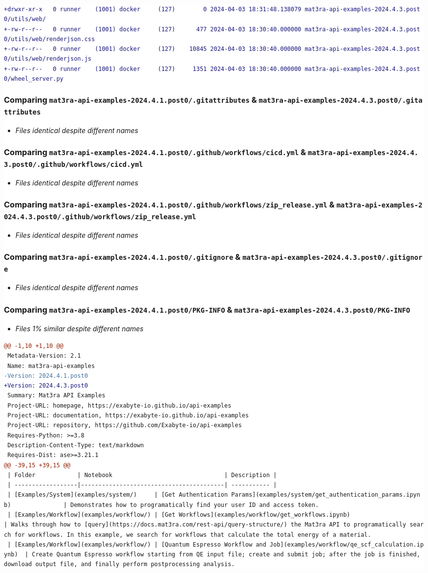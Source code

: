 ```diff
+drwxr-xr-x   0 runner    (1001) docker     (127)        0 2024-04-03 18:31:48.138079 mat3ra-api-examples-2024.4.3.post0/utils/web/
+-rw-r--r--   0 runner    (1001) docker     (127)      477 2024-04-03 18:30:40.000000 mat3ra-api-examples-2024.4.3.post0/utils/web/renderjson.css
+-rw-r--r--   0 runner    (1001) docker     (127)    10845 2024-04-03 18:30:40.000000 mat3ra-api-examples-2024.4.3.post0/utils/web/renderjson.js
+-rw-r--r--   0 runner    (1001) docker     (127)     1351 2024-04-03 18:30:40.000000 mat3ra-api-examples-2024.4.3.post0/wheel_server.py
```

### Comparing `mat3ra-api-examples-2024.4.1.post0/.gitattributes` & `mat3ra-api-examples-2024.4.3.post0/.gitattributes`

 * *Files identical despite different names*

### Comparing `mat3ra-api-examples-2024.4.1.post0/.github/workflows/cicd.yml` & `mat3ra-api-examples-2024.4.3.post0/.github/workflows/cicd.yml`

 * *Files identical despite different names*

### Comparing `mat3ra-api-examples-2024.4.1.post0/.github/workflows/zip_release.yml` & `mat3ra-api-examples-2024.4.3.post0/.github/workflows/zip_release.yml`

 * *Files identical despite different names*

### Comparing `mat3ra-api-examples-2024.4.1.post0/.gitignore` & `mat3ra-api-examples-2024.4.3.post0/.gitignore`

 * *Files identical despite different names*

### Comparing `mat3ra-api-examples-2024.4.1.post0/PKG-INFO` & `mat3ra-api-examples-2024.4.3.post0/PKG-INFO`

 * *Files 1% similar despite different names*

```diff
@@ -1,10 +1,10 @@
 Metadata-Version: 2.1
 Name: mat3ra-api-examples
-Version: 2024.4.1.post0
+Version: 2024.4.3.post0
 Summary: Mat3ra API Examples
 Project-URL: homepage, https://exabyte-io.github.io/api-examples
 Project-URL: documentation, https://exabyte-io.github.io/api-examples
 Project-URL: repository, https://github.com/Exabyte-io/api-examples
 Requires-Python: >=3.8
 Description-Content-Type: text/markdown
 Requires-Dist: ase>=3.21.1
@@ -39,15 +39,15 @@
 | Folder            | Notebook                                | Description |
 | ------------------|-----------------------------------------| ----------- |
 | [Examples/System](examples/system/)     | [Get Authentication Params](examples/system/get_authentication_params.ipynb)               | Demonstrates how to programatically find your user ID and access token.
 | [Examples/Workflow](examples/workflow/) | [Get Workflows](examples/workflow/get_workflows.ipynb)                           | Walks through how to [query](https://docs.mat3ra.com/rest-api/query-structure/) the Mat3ra API to programatically search for workflows. In this example, we search for workflows that calculate the total energy of a material.
 | [Examples/Workflow](examples/workflow/) | [Quantum Espresso Workflow and Job](examples/workflow/qe_scf_calculation.ipynb)  | Create Quantum Espresso workflow starting from QE input file; create and submit job; after the job is finished, download output file, and finally perform postprocessing analysis.
```